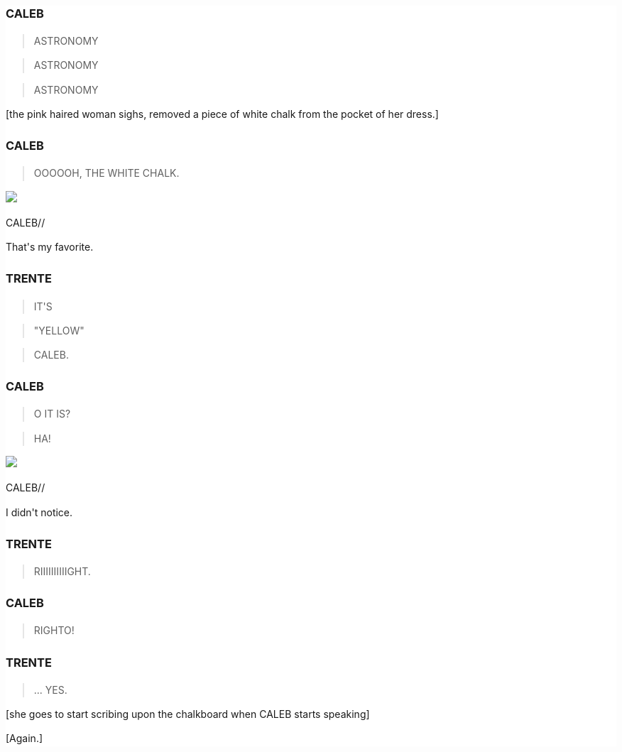 ### CALEB ###

> ASTRONOMY

> ASTRONOMY

> ASTRONOMY

[the pink haired woman sighs, removed a piece of white chalk from the pocket of her dress.]

### CALEB ###

> OOOOOH, THE WHITE CHALK.

<div class="chat-box">
<img src="{{ site.url }}/assets/tb/caleb.jpg" class="chat-portrait" />
<p class="ppl-sez">CALEB//</p>
<p class="ppl-sez">That's my favorite.</p>
</div>

### TRENTE ###

> IT'S

> "YELLOW" 

> CALEB.

### CALEB ###

> O IT IS?

> HA!

<div class="chat-box">
<img src="{{ site.url }}/assets/tb/caleb.jpg" class="chat-portrait" />
<p class="ppl-sez">CALEB//</p>
<p class="ppl-sez">I didn't notice.</p>
</div>

### TRENTE ###

> RIIIIIIIIIIGHT.

### CALEB ###

> RIGHTO!

### TRENTE ###

> ... YES.

[she goes to start scribing upon the chalkboard when CALEB starts speaking]

[Again.]


[//]: # ( 05/02/21  -added)
[//]: # ( 10/13/21  -youtubelink added)
[//]: # ( 11/04/21  -title added)